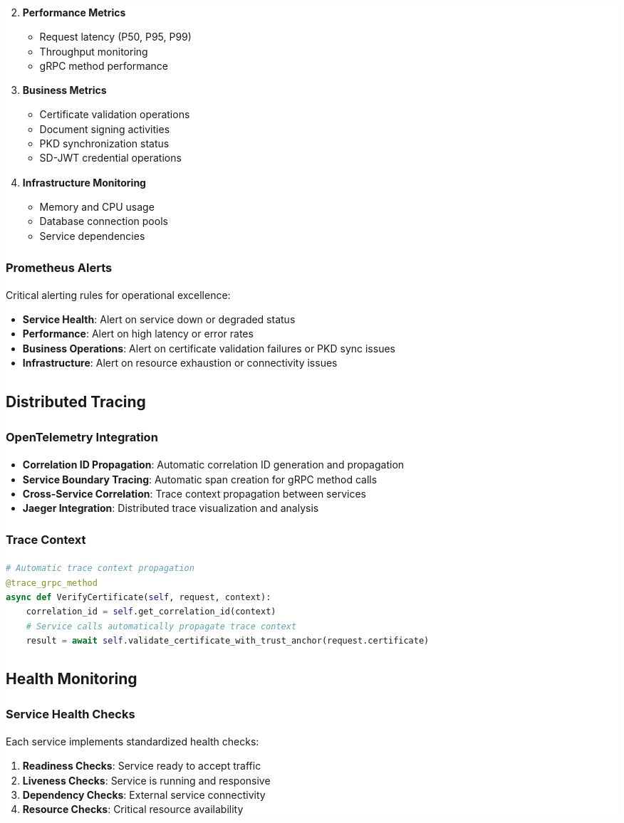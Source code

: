 2. **Performance Metrics**
   - Request latency (P50, P95, P99)
   - Throughput monitoring
   - gRPC method performance

3. **Business Metrics**
   - Certificate validation operations
   - Document signing activities
   - PKD synchronization status
   - SD-JWT credential operations

4. **Infrastructure Monitoring**
   - Memory and CPU usage
   - Database connection pools
   - Service dependencies

### Prometheus Alerts

Critical alerting rules for operational excellence:

- **Service Health**: Alert on service down or degraded status
- **Performance**: Alert on high latency or error rates
- **Business Operations**: Alert on certificate validation failures or PKD sync issues
- **Infrastructure**: Alert on resource exhaustion or connectivity issues

## Distributed Tracing

### OpenTelemetry Integration

- **Correlation ID Propagation**: Automatic correlation ID generation and propagation
- **Service Boundary Tracing**: Automatic span creation for gRPC method calls
- **Cross-Service Correlation**: Trace context propagation between services
- **Jaeger Integration**: Distributed trace visualization and analysis

### Trace Context

```python
# Automatic trace context propagation
@trace_grpc_method
async def VerifyCertificate(self, request, context):
    correlation_id = self.get_correlation_id(context)
    # Service calls automatically propagate trace context
    result = await self.validate_certificate_with_trust_anchor(request.certificate)
```

## Health Monitoring

### Service Health Checks

Each service implements standardized health checks:

1. **Readiness Checks**: Service ready to accept traffic
2. **Liveness Checks**: Service is running and responsive
3. **Dependency Checks**: External service connectivity
4. **Resource Checks**: Critical resource availability
